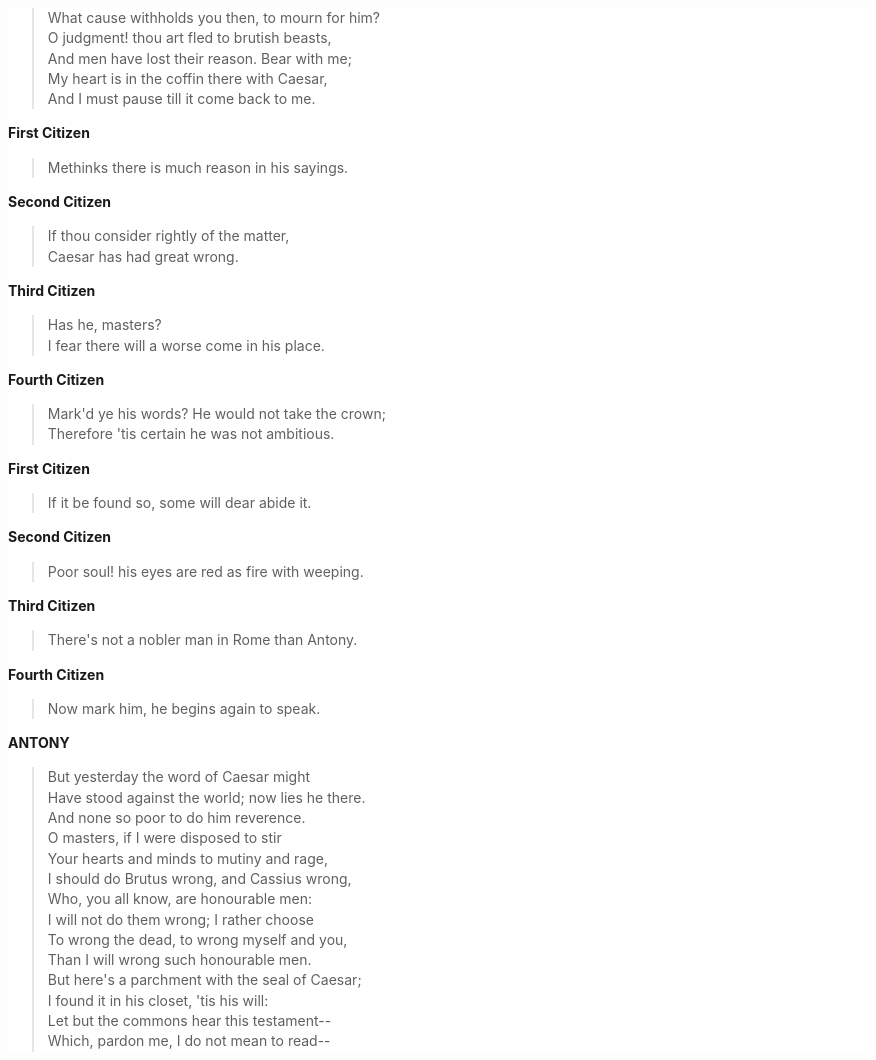 > <span id="3.2.112">What cause withholds you then, to mourn for
> him?</span>  
> <span id="3.2.113">O judgment! thou art fled to brutish
> beasts,</span>  
> <span id="3.2.114">And men have lost their reason. Bear with
> me;</span>  
> <span id="3.2.115">My heart is in the coffin there with
> Caesar,</span>  
> <span id="3.2.116">And I must pause till it come back to me.</span>  

<span id="speech31">**First Citizen**</span>

> <span id="3.2.117">Methinks there is much reason in his
> sayings.</span>  

<span id="speech32">**Second Citizen**</span>

> <span id="3.2.118">If thou consider rightly of the matter,</span>  
> <span id="3.2.119">Caesar has had great wrong.</span>  

<span id="speech33">**Third Citizen**</span>

> <span id="3.2.120">Has he, masters?</span>  
> <span id="3.2.121">I fear there will a worse come in his
> place.</span>  

<span id="speech34">**Fourth Citizen**</span>

> <span id="3.2.122">Mark'd ye his words? He would not take the
> crown;</span>  
> <span id="3.2.123">Therefore 'tis certain he was not
> ambitious.</span>  

<span id="speech35">**First Citizen**</span>

> <span id="3.2.124">If it be found so, some will dear abide
> it.</span>  

<span id="speech36">**Second Citizen**</span>

> <span id="3.2.125">Poor soul! his eyes are red as fire with
> weeping.</span>  

<span id="speech37">**Third Citizen**</span>

> <span id="3.2.126">There's not a nobler man in Rome than
> Antony.</span>  

<span id="speech38">**Fourth Citizen**</span>

> <span id="3.2.127">Now mark him, he begins again to speak.</span>  

<span id="speech39">**ANTONY**</span>

> <span id="3.2.128">But yesterday the word of Caesar might</span>  
> <span id="3.2.129">Have stood against the world; now lies he
> there.</span>  
> <span id="3.2.130">And none so poor to do him reverence.</span>  
> <span id="3.2.131">O masters, if I were disposed to stir</span>  
> <span id="3.2.132">Your hearts and minds to mutiny and rage,</span>  
> <span id="3.2.133">I should do Brutus wrong, and Cassius
> wrong,</span>  
> <span id="3.2.134">Who, you all know, are honourable men:</span>  
> <span id="3.2.135">I will not do them wrong; I rather choose</span>  
> <span id="3.2.136">To wrong the dead, to wrong myself and
> you,</span>  
> <span id="3.2.137">Than I will wrong such honourable men.</span>  
> <span id="3.2.138">But here's a parchment with the seal of
> Caesar;</span>  
> <span id="3.2.139">I found it in his closet, 'tis his will:</span>  
> <span id="3.2.140">Let but the commons hear this testament--</span>  
> <span id="3.2.141">Which, pardon me, I do not mean to read--</span>  